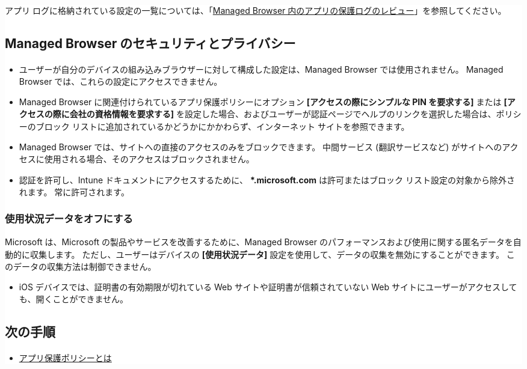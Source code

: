 アプリ ログに格納されている設定の一覧については、「[Managed Browser 内のアプリの保護ログのレビュー](app-protection-policy-settings-log.md)」を参照してください。

## <a name="security-and-privacy-for-the-managed-browser"></a>Managed Browser のセキュリティとプライバシー

-   ユーザーが自分のデバイスの組み込みブラウザーに対して構成した設定は、Managed Browser では使用されません。 Managed Browser では、これらの設定にアクセスできません。

-   Managed Browser に関連付けられているアプリ保護ポリシーにオプション **[アクセスの際にシンプルな PIN を要求する]** または **[アクセスの際に会社の資格情報を要求する]** を設定した場合、およびユーザーが認証ページでヘルプのリンクを選択した場合は、ポリシーのブロック リストに追加されているかどうかにかかわらず、インターネット サイトを参照できます。

-   Managed Browser では、サイトへの直接のアクセスのみをブロックできます。 中間サービス (翻訳サービスなど) がサイトへのアクセスに使用される場合、そのアクセスはブロックされません。

-   認証を許可し、Intune ドキュメントにアクセスするために、 **&#42;.microsoft.com** は許可またはブロック リスト設定の対象から除外されます。 常に許可されます。

### <a name="turn-off-usage-data"></a>使用状況データをオフにする
Microsoft は、Microsoft の製品やサービスを改善するために、Managed Browser のパフォーマンスおよび使用に関する匿名データを自動的に収集します。 ただし、ユーザーはデバイスの **[使用状況データ]** 設定を使用して、データの収集を無効にすることができます。 このデータの収集方法は制御できません。

-   iOS デバイスでは、証明書の有効期限が切れている Web サイトや証明書が信頼されていない Web サイトにユーザーがアクセスしても、開くことができません。

## <a name="next-steps"></a>次の手順

- [アプリ保護ポリシーとは](app-protection-policy.md) 
